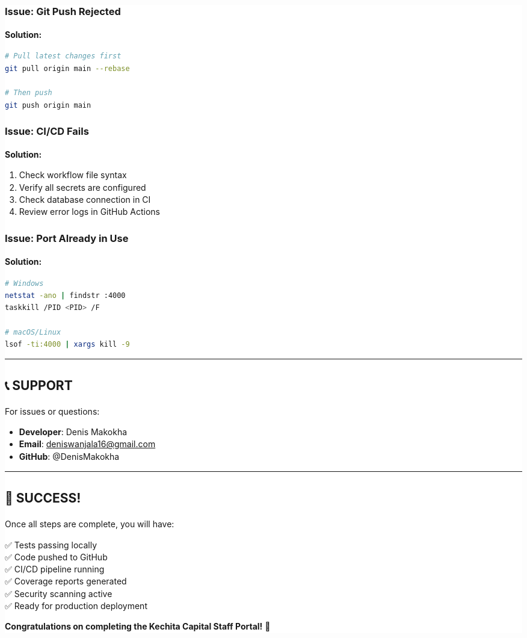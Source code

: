 ### Issue: Git Push Rejected

**Solution:**
```bash
# Pull latest changes first
git pull origin main --rebase

# Then push
git push origin main
```

### Issue: CI/CD Fails

**Solution:**
1. Check workflow file syntax
2. Verify all secrets are configured
3. Check database connection in CI
4. Review error logs in GitHub Actions

### Issue: Port Already in Use

**Solution:**
```bash
# Windows
netstat -ano | findstr :4000
taskkill /PID <PID> /F

# macOS/Linux
lsof -ti:4000 | xargs kill -9
```

---

## 📞 SUPPORT

For issues or questions:
- **Developer**: Denis Makokha
- **Email**: deniswanjala16@gmail.com
- **GitHub**: @DenisMakokha

---

## 🎉 SUCCESS!

Once all steps are complete, you will have:

✅ Tests passing locally  
✅ Code pushed to GitHub  
✅ CI/CD pipeline running  
✅ Coverage reports generated  
✅ Security scanning active  
✅ Ready for production deployment  

**Congratulations on completing the Kechita Capital Staff Portal!** 🎊
